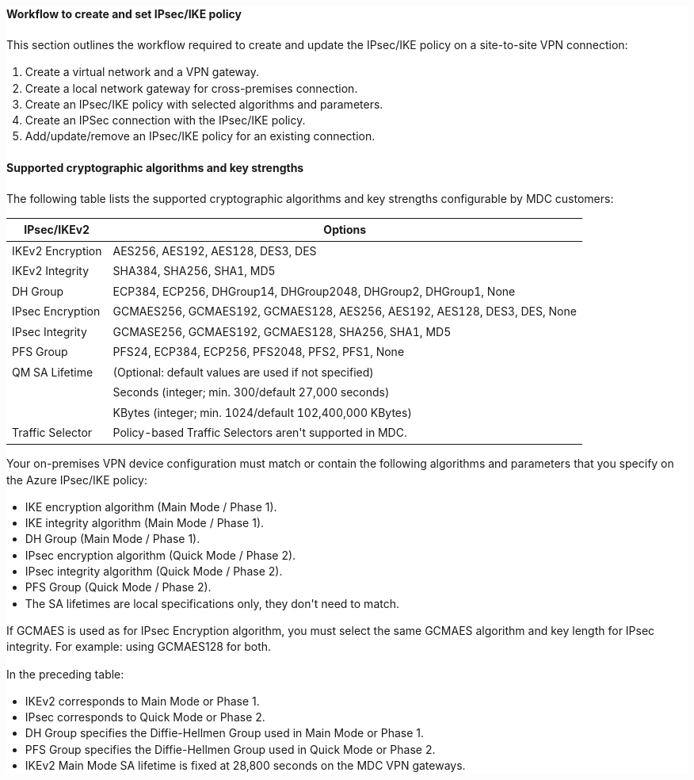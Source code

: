 #### Workflow to create and set IPsec/IKE policy

This section outlines the workflow required to create and update the IPsec/IKE policy on a site-to-site VPN connection:

1. Create a virtual network and a VPN gateway.
2. Create a local network gateway for cross-premises connection.
3. Create an IPsec/IKE policy with selected algorithms and parameters.
4. Create an IPSec connection with the IPsec/IKE policy.
5. Add/update/remove an IPsec/IKE policy for an existing connection.

#### Supported cryptographic algorithms and key strengths

The following table lists the supported cryptographic algorithms and key strengths configurable by MDC customers:

| **IPsec/IKEv2** | **Options** |
|-----------------|-------------|
| IKEv2 Encryption | AES256, AES192, AES128, DES3, DES |
| IKEv2 Integrity | SHA384, SHA256, SHA1, MD5 |
| DH Group | ECP384, ECP256, DHGroup14, DHGroup2048, DHGroup2, DHGroup1, None |
| IPsec Encryption | GCMAES256, GCMAES192, GCMAES128, AES256, AES192, AES128, DES3, DES, None |
| IPsec Integrity | GCMASE256, GCMAES192, GCMAES128, SHA256, SHA1, MD5 |
| PFS Group | PFS24, ECP384, ECP256, PFS2048, PFS2, PFS1, None |
| QM SA Lifetime | (Optional: default values are used if not specified) |
| | Seconds (integer; min. 300/default 27,000 seconds) |
| | KBytes (integer; min. 1024/default 102,400,000 KBytes) |
| Traffic Selector | Policy-based Traffic Selectors aren't supported in MDC. |

Your on-premises VPN device configuration must match or contain the following algorithms and parameters that you specify on the Azure IPsec/IKE policy:

 - IKE encryption algorithm (Main Mode / Phase 1).
 - IKE integrity algorithm (Main Mode / Phase 1).
 - DH Group (Main Mode / Phase 1).
 - IPsec encryption algorithm (Quick Mode / Phase 2).
 - IPsec integrity algorithm (Quick Mode / Phase 2).
 - PFS Group (Quick Mode / Phase 2).
 - The SA lifetimes are local specifications only, they don't need to match.

If GCMAES is used as for IPsec Encryption algorithm, you must select the same GCMAES algorithm and key length for IPsec integrity. For example: using GCMAES128 for both.

In the preceding table:

 - IKEv2 corresponds to Main Mode or Phase 1.
 - IPsec corresponds to Quick Mode or Phase 2.
 - DH Group specifies the Diffie-Hellmen Group used in Main Mode or Phase 1.
 - PFS Group specifies the Diffie-Hellmen Group used in Quick Mode or Phase 2.
- IKEv2 Main Mode SA lifetime is fixed at 28,800 seconds on the MDC VPN gateways.

